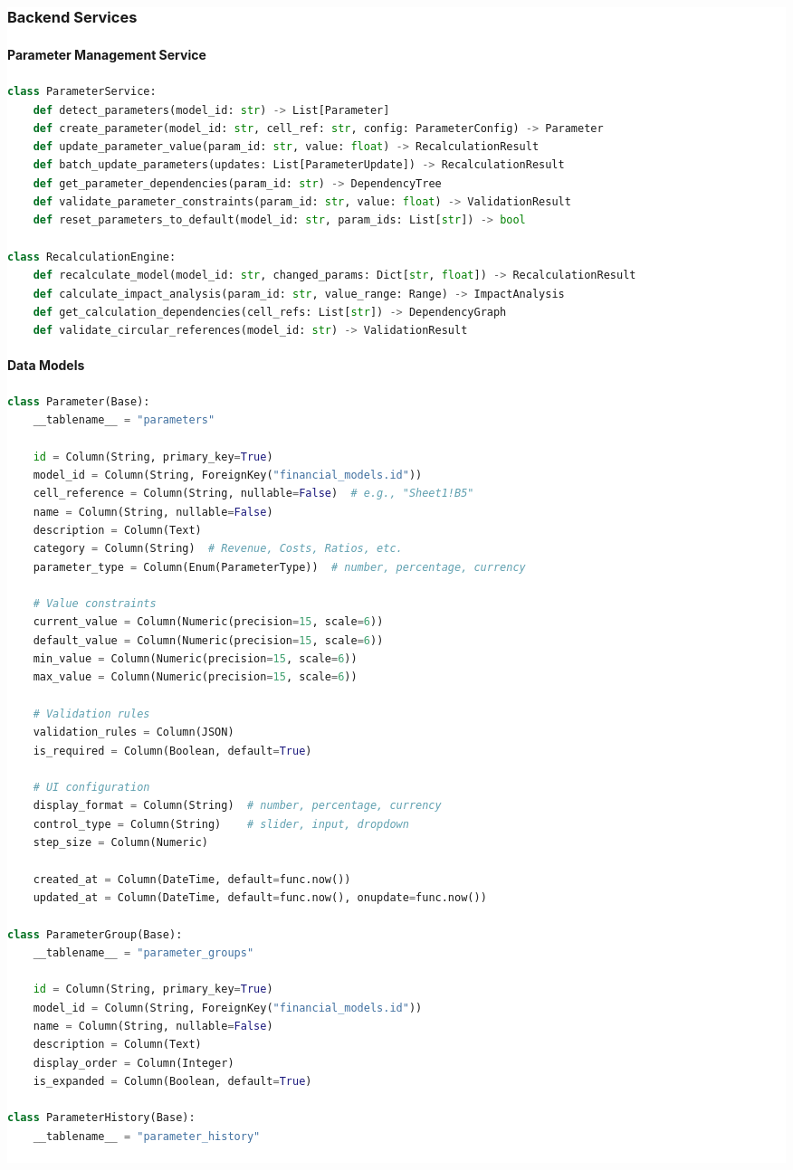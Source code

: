 ### Backend Services

#### Parameter Management Service
```python
class ParameterService:
    def detect_parameters(model_id: str) -> List[Parameter]
    def create_parameter(model_id: str, cell_ref: str, config: ParameterConfig) -> Parameter
    def update_parameter_value(param_id: str, value: float) -> RecalculationResult
    def batch_update_parameters(updates: List[ParameterUpdate]) -> RecalculationResult
    def get_parameter_dependencies(param_id: str) -> DependencyTree
    def validate_parameter_constraints(param_id: str, value: float) -> ValidationResult
    def reset_parameters_to_default(model_id: str, param_ids: List[str]) -> bool

class RecalculationEngine:
    def recalculate_model(model_id: str, changed_params: Dict[str, float]) -> RecalculationResult
    def calculate_impact_analysis(param_id: str, value_range: Range) -> ImpactAnalysis
    def get_calculation_dependencies(cell_refs: List[str]) -> DependencyGraph
    def validate_circular_references(model_id: str) -> ValidationResult
```

#### Data Models
```python
class Parameter(Base):
    __tablename__ = "parameters"
    
    id = Column(String, primary_key=True)
    model_id = Column(String, ForeignKey("financial_models.id"))
    cell_reference = Column(String, nullable=False)  # e.g., "Sheet1!B5"
    name = Column(String, nullable=False)
    description = Column(Text)
    category = Column(String)  # Revenue, Costs, Ratios, etc.
    parameter_type = Column(Enum(ParameterType))  # number, percentage, currency
    
    # Value constraints
    current_value = Column(Numeric(precision=15, scale=6))
    default_value = Column(Numeric(precision=15, scale=6))
    min_value = Column(Numeric(precision=15, scale=6))
    max_value = Column(Numeric(precision=15, scale=6))
    
    # Validation rules
    validation_rules = Column(JSON)
    is_required = Column(Boolean, default=True)
    
    # UI configuration
    display_format = Column(String)  # number, percentage, currency
    control_type = Column(String)    # slider, input, dropdown
    step_size = Column(Numeric)
    
    created_at = Column(DateTime, default=func.now())
    updated_at = Column(DateTime, default=func.now(), onupdate=func.now())

class ParameterGroup(Base):
    __tablename__ = "parameter_groups"
    
    id = Column(String, primary_key=True)
    model_id = Column(String, ForeignKey("financial_models.id"))
    name = Column(String, nullable=False)
    description = Column(Text)
    display_order = Column(Integer)
    is_expanded = Column(Boolean, default=True)
    
class ParameterHistory(Base):
    __tablename__ = "parameter_history"
    
```